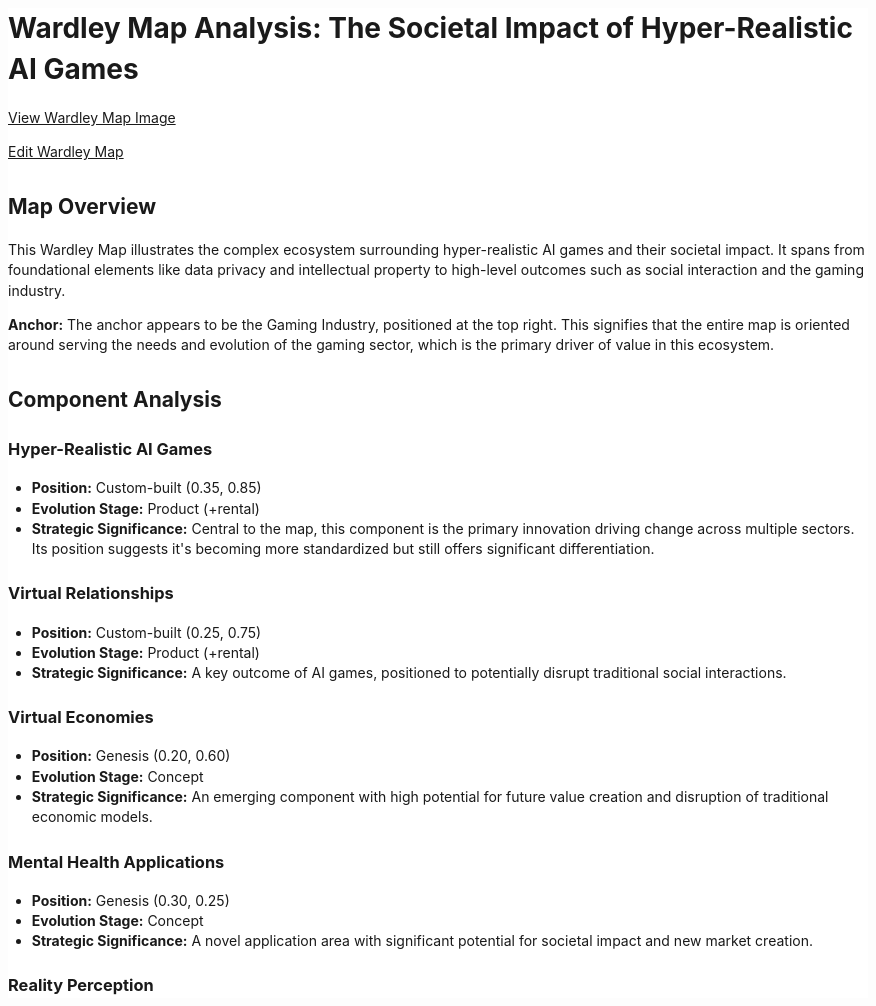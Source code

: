 # Wardley Map Analysis: The Societal Impact of Hyper-Realistic AI Games

[View Wardley Map Image](https://images.wardleymaps.ai/map_b60aac90-bef9-4dce-b08a-3dcad8864745.png)

[Edit Wardley Map](https://create.wardleymaps.ai/#clone:cd331339ce355bf838)

## Map Overview

This Wardley Map illustrates the complex ecosystem surrounding hyper-realistic AI games and their societal impact. It spans from foundational elements like data privacy and intellectual property to high-level outcomes such as social interaction and the gaming industry.

**Anchor:** The anchor appears to be the Gaming Industry, positioned at the top right. This signifies that the entire map is oriented around serving the needs and evolution of the gaming sector, which is the primary driver of value in this ecosystem.

## Component Analysis

### Hyper-Realistic AI Games

- **Position:** Custom-built (0.35, 0.85)
- **Evolution Stage:** Product (+rental)
- **Strategic Significance:** Central to the map, this component is the primary innovation driving change across multiple sectors. Its position suggests it's becoming more standardized but still offers significant differentiation.

### Virtual Relationships

- **Position:** Custom-built (0.25, 0.75)
- **Evolution Stage:** Product (+rental)
- **Strategic Significance:** A key outcome of AI games, positioned to potentially disrupt traditional social interactions.

### Virtual Economies

- **Position:** Genesis (0.20, 0.60)
- **Evolution Stage:** Concept
- **Strategic Significance:** An emerging component with high potential for future value creation and disruption of traditional economic models.

### Mental Health Applications

- **Position:** Genesis (0.30, 0.25)
- **Evolution Stage:** Concept
- **Strategic Significance:** A novel application area with significant potential for societal impact and new market creation.

### Reality Perception
